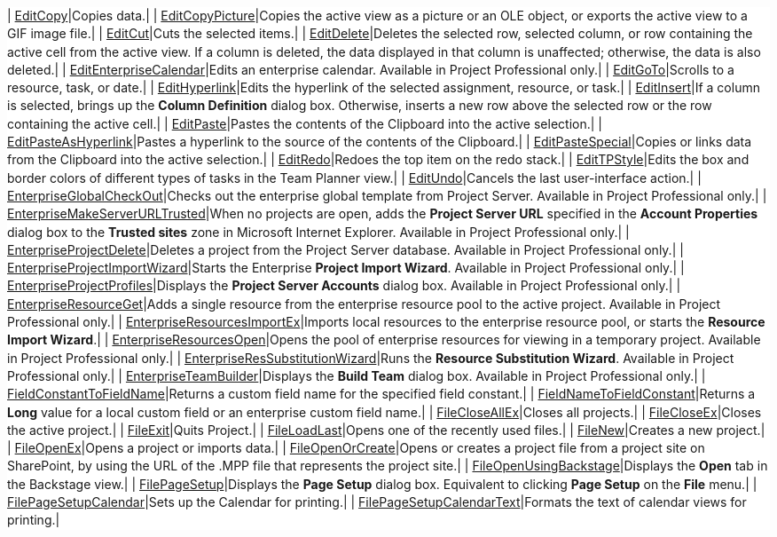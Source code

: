 | [EditCopy](a3c1ed1a-d865-80bc-df42-8e0165b4f158.md)|Copies data.|
| [EditCopyPicture](03f6306b-3538-9a34-dbc3-4ff2f7f40b1e.md)|Copies the active view as a picture or an OLE object, or exports the active view to a GIF image file.|
| [EditCut](63b43184-4dcf-d863-87a9-af93c54d4001.md)|Cuts the selected items.|
| [EditDelete](db224f69-ac74-5c5d-6547-7df93ac54eab.md)|Deletes the selected row, selected column, or row containing the active cell from the active view. If a column is deleted, the data displayed in that column is unaffected; otherwise, the data is also deleted.|
| [EditEnterpriseCalendar](f40f98f4-82cc-6576-c41e-a9bdd5adb9b8.md)|Edits an enterprise calendar. Available in Project Professional only.|
| [EditGoTo](cd2c886b-fddf-d7b8-8f16-51a3af5f0005.md)|Scrolls to a resource, task, or date.|
| [EditHyperlink](d652ccc4-207e-933f-c281-a2d5d7db0b76.md)|Edits the hyperlink of the selected assignment, resource, or task.|
| [EditInsert](c6b858c7-beb4-9e0e-b3f3-39a1fc37d106.md)|If a column is selected, brings up the  **Column Definition** dialog box. Otherwise, inserts a new row above the selected row or the row containing the active cell.|
| [EditPaste](88413d66-9ccb-99c4-35ca-f6b51d984e22.md)|Pastes the contents of the Clipboard into the active selection.|
| [EditPasteAsHyperlink](7a2c31dc-43a4-0dc0-2d5c-ee4de18263e4.md)|Pastes a hyperlink to the source of the contents of the Clipboard.|
| [EditPasteSpecial](afbe96f1-a4f6-e879-cacc-115761f5e1c4.md)|Copies or links data from the Clipboard into the active selection.|
| [EditRedo](4d391a2e-cc0b-f2c6-2347-8020ada46670.md)|Redoes the top item on the redo stack.|
| [EditTPStyle](71252516-31b5-1184-97f8-da27558620f1.md)|Edits the box and border colors of different types of tasks in the Team Planner view.|
| [EditUndo](f13ce3a1-f8f2-8b00-d870-6e30f6b772f5.md)|Cancels the last user-interface action.|
| [EnterpriseGlobalCheckOut](f84fd1bb-1576-8b5b-4d90-4332d0819a6c.md)|Checks out the enterprise global template from Project Server. Available in Project Professional only.|
| [EnterpriseMakeServerURLTrusted](c91df8a2-370c-5f56-c6b4-44239d613ba6.md)|When no projects are open, adds the  **Project Server URL** specified in the **Account Properties** dialog box to the **Trusted sites** zone in Microsoft Internet Explorer. Available in Project Professional only.|
| [EnterpriseProjectDelete](ef6c296e-c9d2-02ad-77d1-557c59419872.md)|Deletes a project from the Project Server database. Available in Project Professional only.|
| [EnterpriseProjectImportWizard](0666657f-4352-d7d3-5651-88dc584ea917.md)|Starts the Enterprise  **Project Import Wizard**. Available in Project Professional only.|
| [EnterpriseProjectProfiles](b9f9b381-246b-ffc0-e505-1d33fa349fc7.md)|Displays the  **Project Server Accounts** dialog box. Available in Project Professional only.|
| [EnterpriseResourceGet](c1e29298-7859-28c4-edbf-917acdd8aecd.md)|Adds a single resource from the enterprise resource pool to the active project. Available in Project Professional only.|
| [EnterpriseResourcesImportEx](58b92ff5-da61-07cc-daca-b56e4270a8a4.md)|Imports local resources to the enterprise resource pool, or starts the  **Resource Import Wizard**.|
| [EnterpriseResourcesOpen](343b5391-2a28-043d-8ee9-34c71003126c.md)|Opens the pool of enterprise resources for viewing in a temporary project. Available in Project Professional only.|
| [EnterpriseResSubstitutionWizard](627b04ad-0088-5032-4f05-b6dc8cabe436.md)|Runs the  **Resource Substitution Wizard**. Available in Project Professional only.|
| [EnterpriseTeamBuilder](9c164db0-5542-ec3e-121b-206a38cb3ba9.md)|Displays the  **Build Team** dialog box. Available in Project Professional only.|
| [FieldConstantToFieldName](b8e55035-64e8-fda5-4ad6-9f5e51a55181.md)|Returns a custom field name for the specified field constant.|
| [FieldNameToFieldConstant](0830db06-22a7-3ca5-c9ca-f9efbc360767.md)|Returns a  **Long** value for a local custom field or an enterprise custom field name.|
| [FileCloseAllEx](95c7c89f-cfb0-f881-a31b-70ae951fb3f1.md)|Closes all projects.|
| [FileCloseEx](56e6eec6-6031-312b-fba5-50db7b43f0b1.md)|Closes the active project.|
| [FileExit](a69bc574-dcc3-3710-c705-0566fcf10235.md)|Quits Project.|
| [FileLoadLast](c775d573-d184-d3ac-ed81-3552cc9b045b.md)|Opens one of the recently used files.|
| [FileNew](59b5acd1-78dc-9fd2-d672-4cdd6a6005aa.md)|Creates a new project.|
| [FileOpenEx](d03c13b0-c12f-1d45-bb80-26711d69a378.md)|Opens a project or imports data.|
| [FileOpenOrCreate](dced57e2-158a-c323-cf3d-86c493165fa1.md)|Opens or creates a project file from a project site on SharePoint, by using the URL of the .MPP file that represents the project site.|
| [FileOpenUsingBackstage](8e67d279-cbe6-4cfc-f809-ab83c6298e2f.md)|Displays the  **Open** tab in the Backstage view.|
| [FilePageSetup](441d787e-8f0d-34ab-09ee-f1e8b1fa350c.md)|Displays the  **Page Setup** dialog box. Equivalent to clicking **Page Setup** on the **File** menu.|
| [FilePageSetupCalendar](50f4ab0a-ffb4-2bff-44af-82b674de7c4c.md)|Sets up the Calendar for printing.|
| [FilePageSetupCalendarText](279e4f0e-f2fb-0822-bf75-700b365c301d.md)|Formats the text of calendar views for printing.|
